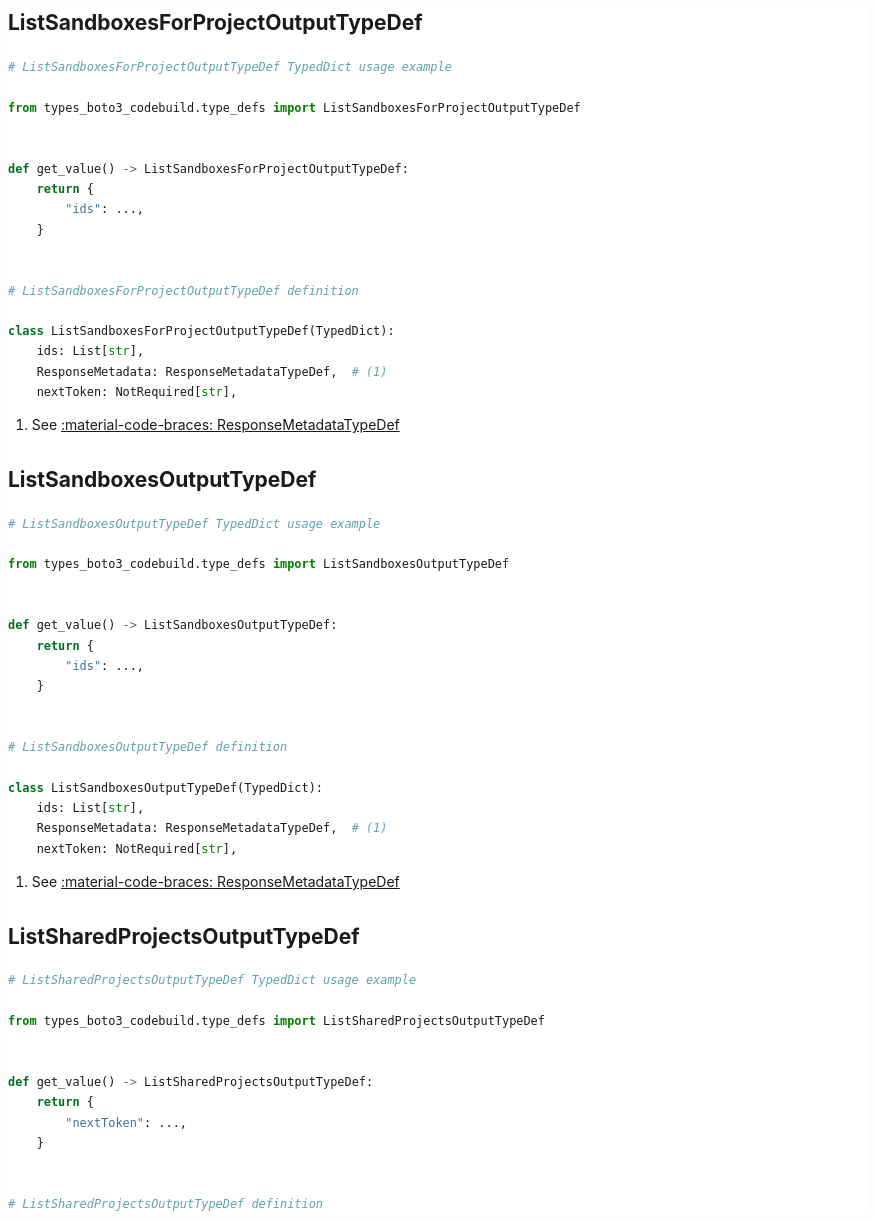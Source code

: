 ## ListSandboxesForProjectOutputTypeDef

```python
# ListSandboxesForProjectOutputTypeDef TypedDict usage example

from types_boto3_codebuild.type_defs import ListSandboxesForProjectOutputTypeDef


def get_value() -> ListSandboxesForProjectOutputTypeDef:
    return {
        "ids": ...,
    }


# ListSandboxesForProjectOutputTypeDef definition

class ListSandboxesForProjectOutputTypeDef(TypedDict):
    ids: List[str],
    ResponseMetadata: ResponseMetadataTypeDef,  # (1)
    nextToken: NotRequired[str],
```

1. See [:material-code-braces: ResponseMetadataTypeDef](./type_defs.md#responsemetadatatypedef)

## ListSandboxesOutputTypeDef

```python
# ListSandboxesOutputTypeDef TypedDict usage example

from types_boto3_codebuild.type_defs import ListSandboxesOutputTypeDef


def get_value() -> ListSandboxesOutputTypeDef:
    return {
        "ids": ...,
    }


# ListSandboxesOutputTypeDef definition

class ListSandboxesOutputTypeDef(TypedDict):
    ids: List[str],
    ResponseMetadata: ResponseMetadataTypeDef,  # (1)
    nextToken: NotRequired[str],
```

1. See [:material-code-braces: ResponseMetadataTypeDef](./type_defs.md#responsemetadatatypedef)

## ListSharedProjectsOutputTypeDef

```python
# ListSharedProjectsOutputTypeDef TypedDict usage example

from types_boto3_codebuild.type_defs import ListSharedProjectsOutputTypeDef


def get_value() -> ListSharedProjectsOutputTypeDef:
    return {
        "nextToken": ...,
    }


# ListSharedProjectsOutputTypeDef definition

```
